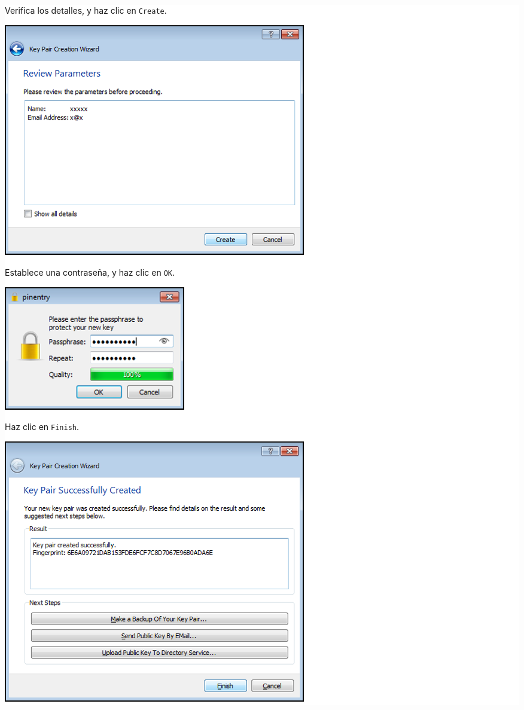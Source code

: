 Verifica los detalles, y haz clic en `Create`.

![kleo firstrun verify key details](/img/resources/user-guides/en/verify_binary_windows_beginner/verify-win_kleopatra-firstrun-verifykeydetails.png)

Establece una contraseña, y haz clic en `OK`.

![kleo firstrun set key pass](/img/resources/user-guides/en/verify_binary_windows_beginner/verify-win_kleopatra-firstrun-createkeys-pinentry.png)

Haz clic en `Finish`.

![kleo firstrun finish create key](/img/resources/user-guides/en/verify_binary_windows_beginner/verify-win_kleopatra-firstrun-keycreate-success.png)
